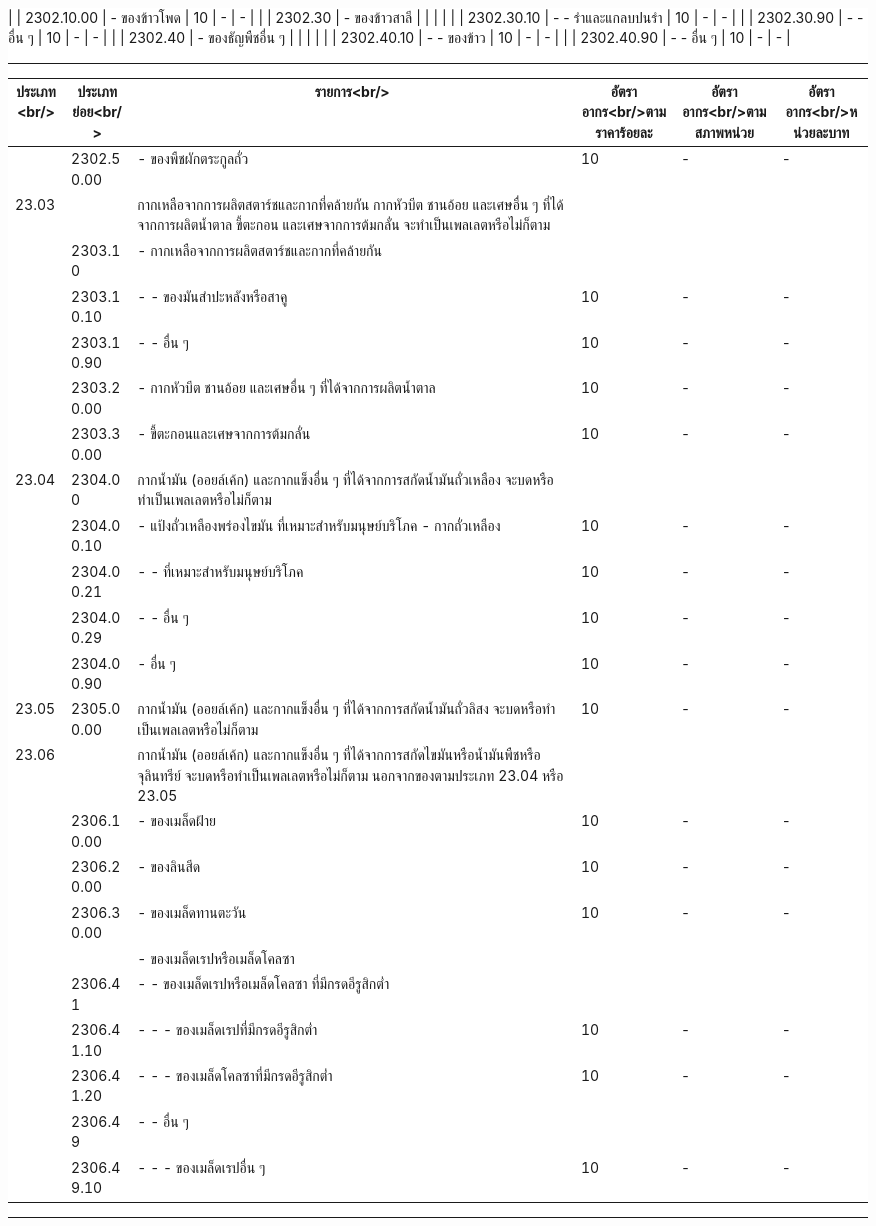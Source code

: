 | | 2302.10.00 | - ของข้าวโพด | 10 | - | - |
| | 2302.30 | - ของข้าวสาลี | | | |
| | 2302.30.10 | - - รำและแกลบปนรำ | 10 | - | - |
| | 2302.30.90 | - - อื่น ๆ | 10 | - | - |
| | 2302.40 | - ของธัญพืชอื่น ๆ | | | |
| | 2302.40.10 | - - ของข้าว | 10 | - | - |
| | 2302.40.90 | - - อื่น ๆ | 10 | - | - |

---
| ประเภท\<br/> | ประเภทย่อย\<br/> | รายการ\<br/> | อัตราอากร\<br/>ตามราคาร้อยละ | อัตราอากร\<br/>ตามสภาพหน่วย | อัตราอากร\<br/>หน่วยละบาท |
| - | - | - | - | - | - |
| | 2302.50.00 | - ของพืชผักตระกูลถั่ว | 10 | - | - |
| 23.03 | | กากเหลือจากการผลิตสตาร์ชและกากที่คล้ายกัน กากหัวบีต ชานอ้อย และเศษอื่น ๆ ที่ได้จากการผลิตน้ำตาล ขี้ตะกอน และเศษจากการต้มกลั่น จะทำเป็นเพลเลตหรือไม่ก็ตาม | | | |
| | 2303.10 | - กากเหลือจากการผลิตสตาร์ชและกากที่คล้ายกัน | | | |
| | 2303.10.10 | - - ของมันสำปะหลังหรือสาคู | 10 | - | - |
| | 2303.10.90 | - - อื่น ๆ | 10 | - | - |
| | 2303.20.00 | - กากหัวบีต ชานอ้อย และเศษอื่น ๆ ที่ได้จากการผลิตน้ำตาล | 10 | - | - |
| | 2303.30.00 | - ขี้ตะกอนและเศษจากการต้มกลั่น | 10 | - | - |
| 23.04 | 2304.00 | กากน้ำมัน (ออยล์เค้ก) และกากแข็งอื่น ๆ ที่ได้จากการสกัดน้ำมันถั่วเหลือง จะบดหรือทำเป็นเพลเลตหรือไม่ก็ตาม | | | |
| | 2304.00.10 | - แป้งถั่วเหลืองพร่องไขมัน ที่เหมาะสำหรับมนุษย์บริโภค - กากถั่วเหลือง | 10 | - | - |
| | 2304.00.21 | - - ที่เหมาะสำหรับมนุษย์บริโภค | 10 | - | - |
| | 2304.00.29 | - - อื่น ๆ | 10 | - | - |
| | 2304.00.90 | - อื่น ๆ | 10 | - | - |
| 23.05 | 2305.00.00 | กากน้ำมัน (ออยล์เค้ก) และกากแข็งอื่น ๆ ที่ได้จากการสกัดน้ำมันถั่วลิสง จะบดหรือทำเป็นเพลเลตหรือไม่ก็ตาม | 10 | - | - |
| 23.06 | | กากน้ำมัน (ออยล์เค้ก) และกากแข็งอื่น ๆ ที่ได้จากการสกัดไขมันหรือน้ำมันพืชหรือจุลินทรีย์ จะบดหรือทำเป็นเพลเลตหรือไม่ก็ตาม นอกจากของตามประเภท 23.04 หรือ 23.05 | | | |
| | 2306.10.00 | - ของเมล็ดฝ้าย | 10 | - | - |
| | 2306.20.00 | - ของลินสีด | 10 | - | - |
| | 2306.30.00 | - ของเมล็ดทานตะวัน | 10 | - | - |
| | | - ของเมล็ดเรปหรือเมล็ดโคลซา | | | |
| | 2306.41 | - - ของเมล็ดเรปหรือเมล็ดโคลซา ที่มีกรดอีรูสิกต่ำ | | | |
| | 2306.41.10 | - - - ของเมล็ดเรปที่มีกรดอีรูสิกต่ำ | 10 | - | - |
| | 2306.41.20 | - - - ของเมล็ดโคลซาที่มีกรดอีรูสิกต่ำ | 10 | - | - |
| | 2306.49 | - - อื่น ๆ | | | |
| | 2306.49.10 | - - - ของเมล็ดเรปอื่น ๆ | 10 | - | - |

---